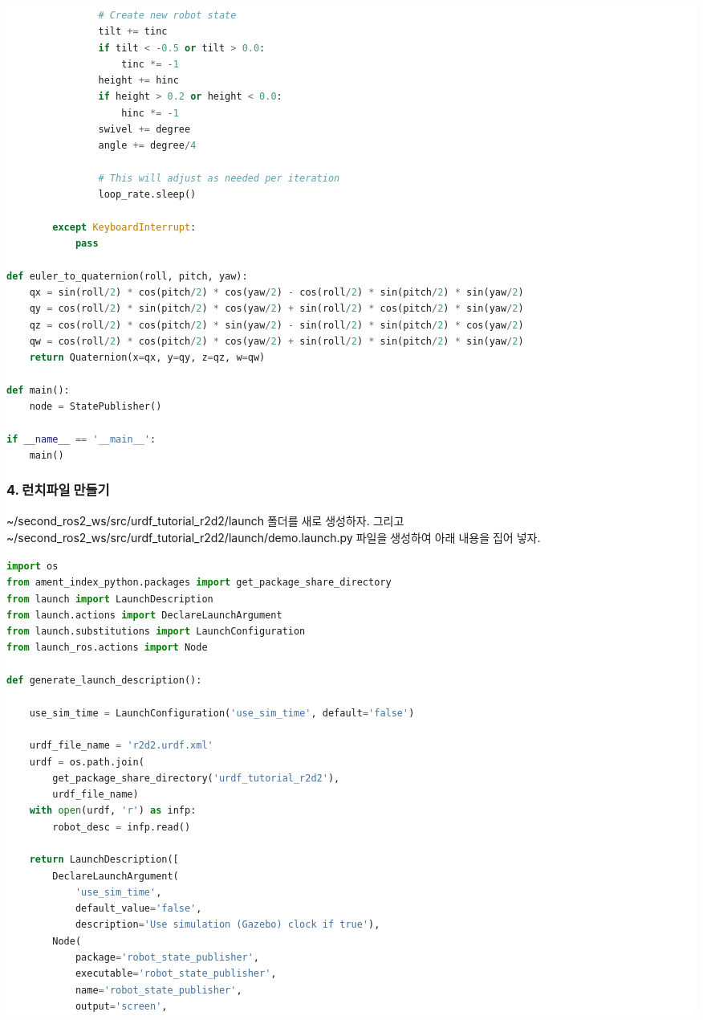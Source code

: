 ```python
                # Create new robot state
                tilt += tinc
                if tilt < -0.5 or tilt > 0.0:
                    tinc *= -1
                height += hinc
                if height > 0.2 or height < 0.0:
                    hinc *= -1
                swivel += degree
                angle += degree/4

                # This will adjust as needed per iteration
                loop_rate.sleep()

        except KeyboardInterrupt:
            pass

def euler_to_quaternion(roll, pitch, yaw):
    qx = sin(roll/2) * cos(pitch/2) * cos(yaw/2) - cos(roll/2) * sin(pitch/2) * sin(yaw/2)
    qy = cos(roll/2) * sin(pitch/2) * cos(yaw/2) + sin(roll/2) * cos(pitch/2) * sin(yaw/2)
    qz = cos(roll/2) * cos(pitch/2) * sin(yaw/2) - sin(roll/2) * sin(pitch/2) * cos(yaw/2)
    qw = cos(roll/2) * cos(pitch/2) * cos(yaw/2) + sin(roll/2) * sin(pitch/2) * sin(yaw/2)
    return Quaternion(x=qx, y=qy, z=qz, w=qw)

def main():
    node = StatePublisher()

if __name__ == '__main__':
    main()
```

### 4. 런치파일 만들기
~/second_ros2_ws/src/urdf_tutorial_r2d2/launch 폴더를 새로 생성하자. 그리고 ~/second_ros2_ws/src/urdf_tutorial_r2d2/launch/demo.launch.py 파일을 생성하여 아래 내용을 집어 넣자.

```python
import os
from ament_index_python.packages import get_package_share_directory
from launch import LaunchDescription
from launch.actions import DeclareLaunchArgument
from launch.substitutions import LaunchConfiguration
from launch_ros.actions import Node

def generate_launch_description():

    use_sim_time = LaunchConfiguration('use_sim_time', default='false')

    urdf_file_name = 'r2d2.urdf.xml'
    urdf = os.path.join(
        get_package_share_directory('urdf_tutorial_r2d2'),
        urdf_file_name)
    with open(urdf, 'r') as infp:
        robot_desc = infp.read()

    return LaunchDescription([
        DeclareLaunchArgument(
            'use_sim_time',
            default_value='false',
            description='Use simulation (Gazebo) clock if true'),
        Node(
            package='robot_state_publisher',
            executable='robot_state_publisher',
            name='robot_state_publisher',
            output='screen',
```